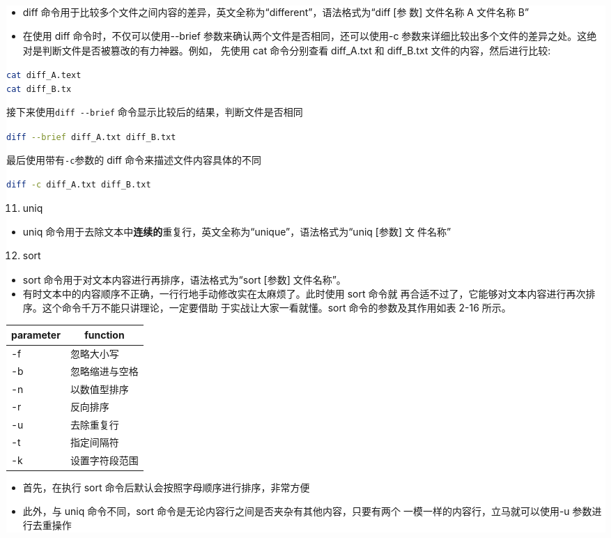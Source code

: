 - diff
命令用于比较多个文件之间内容的差异，英文全称为“different”，语法格式为“diff [参
数] 文件名称 A 文件名称 B”

- 在使用 diff 命令时，不仅可以使用--brief
参数来确认两个文件是否相同，还可以使用-c
参数来详细比较出多个文件的差异之处。这绝对是判断文件是否被篡改的有力神器。例如，
先使用 cat 命令分别查看 diff_A.txt 和 diff_B.txt 文件的内容，然后进行比较:

```bash
cat diff_A.text
cat diff_B.tx
```

接下来使用`diff --brief` 命令显示比较后的结果，判断文件是否相同

```bash
diff --brief diff_A.txt diff_B.txt
```

最后使用带有`-c`参数的 diff 命令来描述文件内容具体的不同

```bash
diff -c diff_A.txt diff_B.txt
```

11. uniq

- uniq 命令用于去除文本中**连续的**重复行，英文全称为“unique”，语法格式为“uniq
[参数] 文 件名称”

12. sort

- sort 命令用于对文本内容进行再排序，语法格式为“sort [参数] 文件名称”。
- 有时文本中的内容顺序不正确，一行行地手动修改实在太麻烦了。此时使用 sort 命令就
再合适不过了，它能够对文本内容进行再次排序。这个命令千万不能只讲理论，一定要借助
于实战让大家一看就懂。sort 命令的参数及其作用如表 2-16 所示。

| parameter | function       |
| --------- | -------------- |
| -f        | 忽略大小写     |
| -b        | 忽略缩进与空格 |
| -n        | 以数值型排序   |
| -r        | 反向排序       |
| -u        | 去除重复行     |
| -t        | 指定间隔符     |
| -k        | 设置字符段范围 |

- 首先，在执行 sort 命令后默认会按照字母顺序进行排序，非常方便

- 此外，与 uniq 命令不同，sort
命令是无论内容行之间是否夹杂有其他内容，只要有两个
一模一样的内容行，立马就可以使用-u 参数进行去重操作

